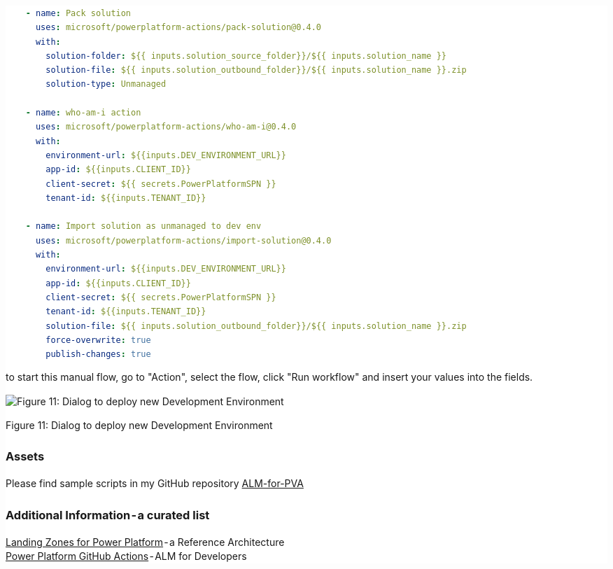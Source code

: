 ```yaml
    - name: Pack solution
      uses: microsoft/powerplatform-actions/pack-solution@0.4.0
      with:
        solution-folder: ${{ inputs.solution_source_folder}}/${{ inputs.solution_name }}
        solution-file: ${{ inputs.solution_outbound_folder}}/${{ inputs.solution_name }}.zip
        solution-type: Unmanaged

    - name: who-am-i action
      uses: microsoft/powerplatform-actions/who-am-i@0.4.0
      with:
        environment-url: ${{inputs.DEV_ENVIRONMENT_URL}}
        app-id: ${{inputs.CLIENT_ID}}
        client-secret: ${{ secrets.PowerPlatformSPN }}
        tenant-id: ${{inputs.TENANT_ID}}

    - name: Import solution as unmanaged to dev env
      uses: microsoft/powerplatform-actions/import-solution@0.4.0
      with:
        environment-url: ${{inputs.DEV_ENVIRONMENT_URL}}
        app-id: ${{inputs.CLIENT_ID}}
        client-secret: ${{ secrets.PowerPlatformSPN }}
        tenant-id: ${{inputs.TENANT_ID}}
        solution-file: ${{ inputs.solution_outbound_folder}}/${{ inputs.solution_name }}.zip
        force-overwrite: true
        publish-changes: true
```

to start this manual flow, go to "Action", select the flow, click "Run workflow" and insert your values into the fields.

![Figure 11: Dialog to deploy new Development Environment]({{site.baseurl}}/images/clay0x7bd000308m50jmmgnga.md/1bwc1jm_r.gif)

Figure 11: Dialog to deploy new Development Environment

### Assets

Please find sample scripts in my GitHub repository [ALM-for-PVA](https://github.com/the-cognitiveservices-ninja/ALM-for-PVA)

### Additional Information - a curated list

[Landing Zones for Power Platform](https://github.com/microsoft/industry/tree/main/foundations/powerPlatform) - a Reference Architecture  
[Power Platform GitHub Actions](https://learn.microsoft.com/en-us/power-platform/alm/devops-github-actions) - ALM for Developers
